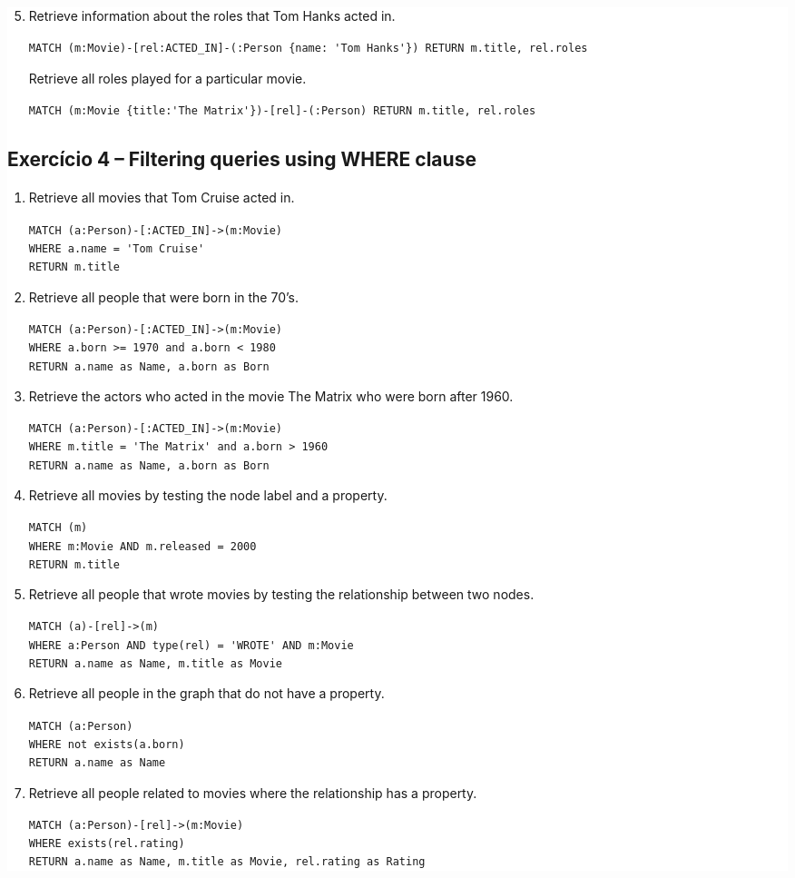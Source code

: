 5. Retrieve information about the roles that Tom Hanks acted in.
    ```shell script
    MATCH (m:Movie)-[rel:ACTED_IN]-(:Person {name: 'Tom Hanks'}) RETURN m.title, rel.roles
    ```
   Retrieve all roles played for a particular movie.
   ```shell script
   MATCH (m:Movie {title:'The Matrix'})-[rel]-(:Person) RETURN m.title, rel.roles
   ```

## Exercício 4 – Filtering queries using WHERE clause

1. Retrieve all movies that Tom Cruise acted in.
    ```shell script
   MATCH (a:Person)-[:ACTED_IN]->(m:Movie)
   WHERE a.name = 'Tom Cruise'
   RETURN m.title
    ```
2. Retrieve all people that were born in the 70’s.
    ```shell script
    MATCH (a:Person)-[:ACTED_IN]->(m:Movie)
    WHERE a.born >= 1970 and a.born < 1980
    RETURN a.name as Name, a.born as Born
    ```   
   
3. Retrieve the actors who acted in the movie The Matrix who were born after 1960.
    ```shell script
   MATCH (a:Person)-[:ACTED_IN]->(m:Movie)
   WHERE m.title = 'The Matrix' and a.born > 1960
   RETURN a.name as Name, a.born as Born
    ```
4. Retrieve all movies by testing the node label and a property.
    ```shell script
    MATCH (m)
    WHERE m:Movie AND m.released = 2000
    RETURN m.title
    ```
5. Retrieve all people that wrote movies by testing the relationship between two nodes.
    ```shell script
   MATCH (a)-[rel]->(m)
   WHERE a:Person AND type(rel) = 'WROTE' AND m:Movie
   RETURN a.name as Name, m.title as Movie
    ```
   
   
6. Retrieve all people in the graph that do not have a property.
    ```shell script
   MATCH (a:Person)
   WHERE not exists(a.born)
   RETURN a.name as Name
    ```

7. Retrieve all people related to movies where the relationship has a property.
    ```shell script
   MATCH (a:Person)-[rel]->(m:Movie)
   WHERE exists(rel.rating)
   RETURN a.name as Name, m.title as Movie, rel.rating as Rating
    ```
   